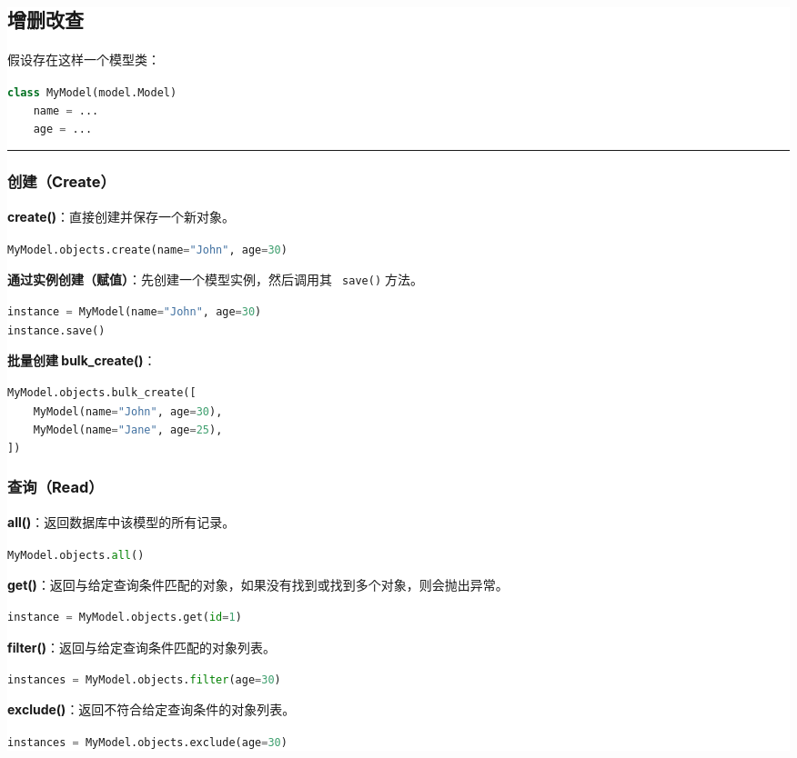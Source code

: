 ## 增删改查

假设存在这样一个模型类：

``` python
class MyModel(model.Model)
	name = ...
    age = ...
```

****

### 创建（Create）

**create()**：直接创建并保存一个新对象。

``` python
MyModel.objects.create(name="John", age=30)
```

**通过实例创建（赋值）**：先创建一个模型实例，然后调用其 ` save()` 方法。

``` python
instance = MyModel(name="John", age=30)
instance.save()
```

**批量创建 bulk_create()**：

``` python
MyModel.objects.bulk_create([
    MyModel(name="John", age=30),
    MyModel(name="Jane", age=25),
])
```

### 查询（Read）

**all()**：返回数据库中该模型的所有记录。

``` python
MyModel.objects.all()
```

**get()**：返回与给定查询条件匹配的对象，如果没有找到或找到多个对象，则会抛出异常。

``` python
instance = MyModel.objects.get(id=1)
```

**filter()**：返回与给定查询条件匹配的对象列表。

``` python
instances = MyModel.objects.filter(age=30)
```

**exclude()**：返回不符合给定查询条件的对象列表。

``` python
instances = MyModel.objects.exclude(age=30)
```
